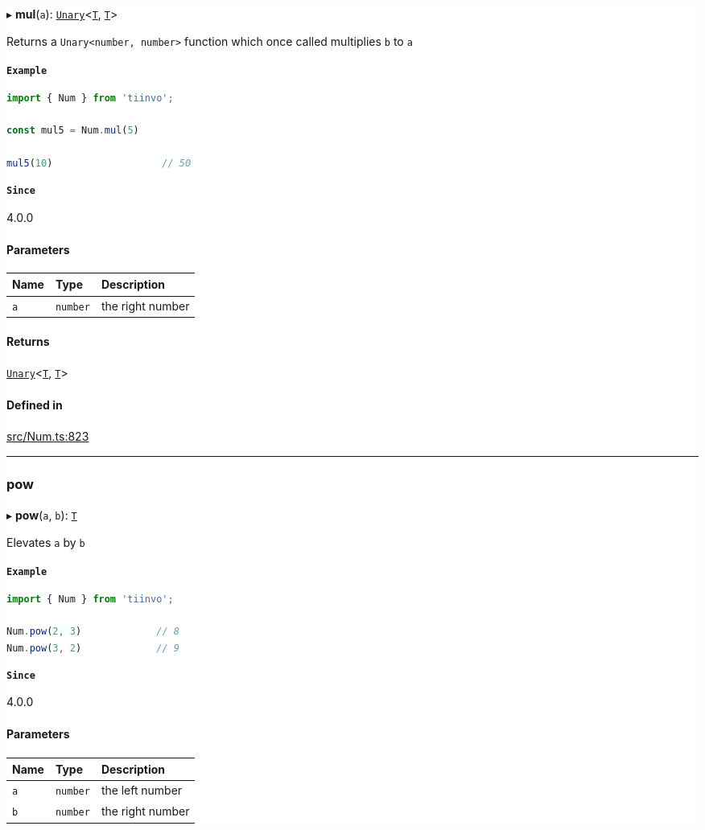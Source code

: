 ▸ **mul**(`a`): [`Unary`](Fn.md#unary)<[`T`](Num.md#t), [`T`](Num.md#t)\>

Returns a `Unary<number, number>` function which once called multiplies `b` to `a`

**`Example`**

```ts
import { Num } from 'tiinvo';

const mul5 = Num.mul(5) 

mul5(10)                   // 50
```

**`Since`**

4.0.0

#### Parameters

| Name | Type | Description |
| :------ | :------ | :------ |
| `a` | `number` | the right number |

#### Returns

[`Unary`](Fn.md#unary)<[`T`](Num.md#t), [`T`](Num.md#t)\>

#### Defined in

[src/Num.ts:823](https://github.com/OctoD/tiinvo/blob/f0d2a3a/src/Num.ts#L823)

___

### pow

▸ **pow**(`a`, `b`): [`T`](Num.md#t)

Elevates `a` by `b`

**`Example`**

```ts
import { Num } from 'tiinvo';

Num.pow(2, 3)             // 8
Num.pow(3, 2)             // 9
```

**`Since`**

4.0.0

#### Parameters

| Name | Type | Description |
| :------ | :------ | :------ |
| `a` | `number` | the left number |
| `b` | `number` | the right number |
